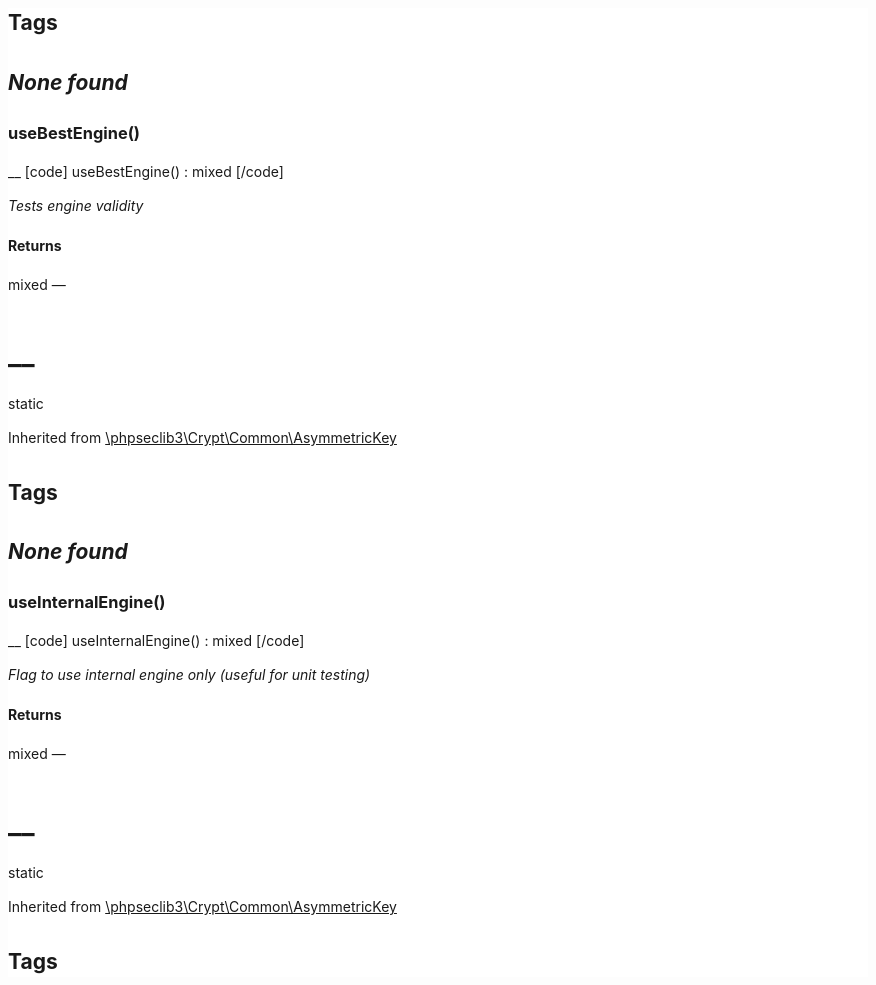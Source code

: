 ## Tags

_None found_  
---  
  
### useBestEngine()

__
[code]
    useBestEngine() : mixed
[/code]

_Tests engine validity_

#### Returns

mixed —

# __

static

Inherited from
    [\phpseclib3\Crypt\Common\AsymmetricKey](classes/phpseclib3-Crypt-Common-AsymmetricKey.md)

## Tags

_None found_  
---  
  
### useInternalEngine()

__
[code]
    useInternalEngine() : mixed
[/code]

_Flag to use internal engine only (useful for unit testing)_

#### Returns

mixed —

# __

static

Inherited from
    [\phpseclib3\Crypt\Common\AsymmetricKey](classes/phpseclib3-Crypt-Common-AsymmetricKey.md)

## Tags
